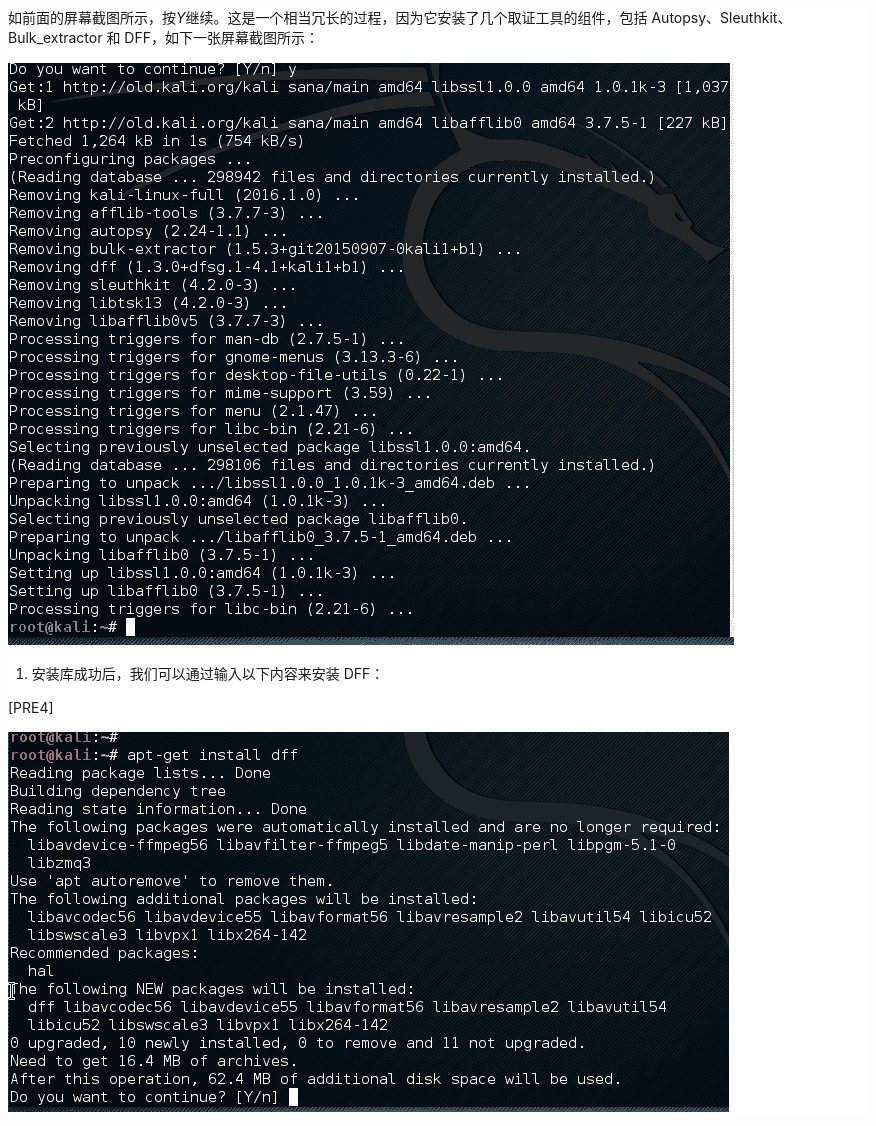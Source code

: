 如前面的屏幕截图所示，按*Y*继续。这是一个相当冗长的过程，因为它安装了几个取证工具的组件，包括 Autopsy、Sleuthkit、Bulk_extractor 和 DFF，如下一张屏幕截图所示：

![](img/91e792f0-8e05-42d4-867b-4b3a8725de94.png)

1.  安装库成功后，我们可以通过输入以下内容来安装 DFF：

[PRE4]

![](img/90cc48fa-8298-4ed2-bd3c-b0d3d3bdfcc7.png)
